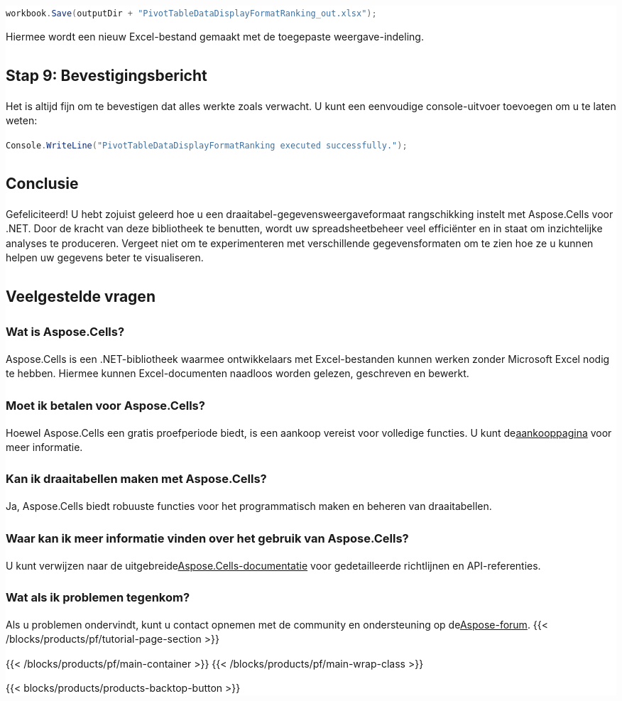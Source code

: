 ```csharp
workbook.Save(outputDir + "PivotTableDataDisplayFormatRanking_out.xlsx");
```
Hiermee wordt een nieuw Excel-bestand gemaakt met de toegepaste weergave-indeling. 
## Stap 9: Bevestigingsbericht
Het is altijd fijn om te bevestigen dat alles werkte zoals verwacht. U kunt een eenvoudige console-uitvoer toevoegen om u te laten weten:
```csharp
Console.WriteLine("PivotTableDataDisplayFormatRanking executed successfully.");
```
## Conclusie
Gefeliciteerd! U hebt zojuist geleerd hoe u een draaitabel-gegevensweergaveformaat rangschikking instelt met Aspose.Cells voor .NET. Door de kracht van deze bibliotheek te benutten, wordt uw spreadsheetbeheer veel efficiënter en in staat om inzichtelijke analyses te produceren. Vergeet niet om te experimenteren met verschillende gegevensformaten om te zien hoe ze u kunnen helpen uw gegevens beter te visualiseren. 
## Veelgestelde vragen
### Wat is Aspose.Cells?
Aspose.Cells is een .NET-bibliotheek waarmee ontwikkelaars met Excel-bestanden kunnen werken zonder Microsoft Excel nodig te hebben. Hiermee kunnen Excel-documenten naadloos worden gelezen, geschreven en bewerkt.
### Moet ik betalen voor Aspose.Cells?
Hoewel Aspose.Cells een gratis proefperiode biedt, is een aankoop vereist voor volledige functies. U kunt de[aankooppagina](https://purchase.aspose.com/buy) voor meer informatie.
### Kan ik draaitabellen maken met Aspose.Cells?
Ja, Aspose.Cells biedt robuuste functies voor het programmatisch maken en beheren van draaitabellen.
### Waar kan ik meer informatie vinden over het gebruik van Aspose.Cells?
 U kunt verwijzen naar de uitgebreide[Aspose.Cells-documentatie](https://reference.aspose.com/cells/net/) voor gedetailleerde richtlijnen en API-referenties.
### Wat als ik problemen tegenkom?
 Als u problemen ondervindt, kunt u contact opnemen met de community en ondersteuning op de[Aspose-forum](https://forum.aspose.com/c/cells/9).
{{< /blocks/products/pf/tutorial-page-section >}}

{{< /blocks/products/pf/main-container >}}
{{< /blocks/products/pf/main-wrap-class >}}

{{< blocks/products/products-backtop-button >}}
